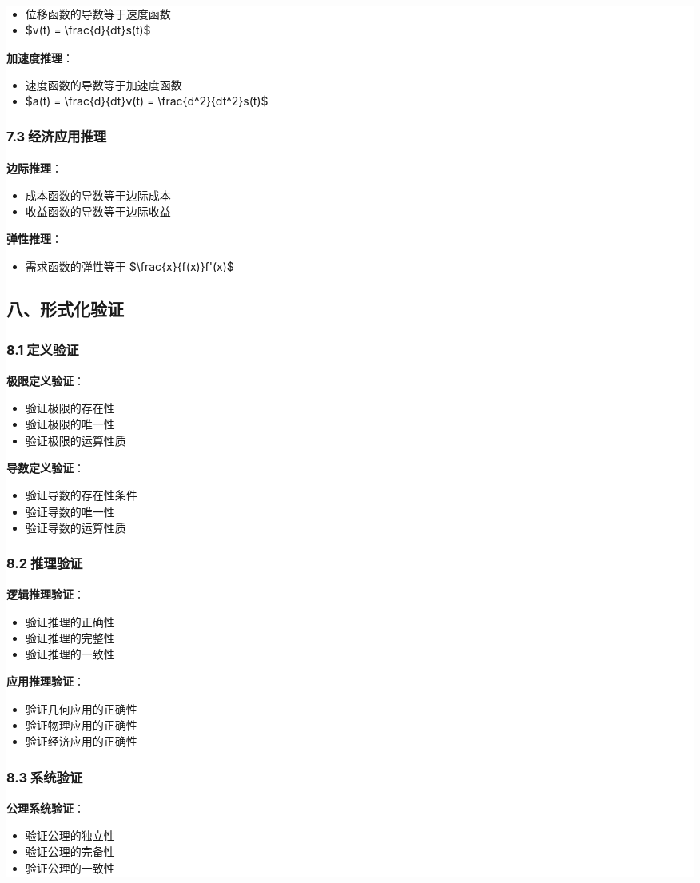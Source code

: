 - 位移函数的导数等于速度函数
- $v(t) = \frac{d}{dt}s(t)$

**加速度推理**：

- 速度函数的导数等于加速度函数
- $a(t) = \frac{d}{dt}v(t) = \frac{d^2}{dt^2}s(t)$

### 7.3 经济应用推理

**边际推理**：

- 成本函数的导数等于边际成本
- 收益函数的导数等于边际收益

**弹性推理**：

- 需求函数的弹性等于 $\frac{x}{f(x)}f'(x)$

## 八、形式化验证

### 8.1 定义验证

**极限定义验证**：

- 验证极限的存在性
- 验证极限的唯一性
- 验证极限的运算性质

**导数定义验证**：

- 验证导数的存在性条件
- 验证导数的唯一性
- 验证导数的运算性质

### 8.2 推理验证

**逻辑推理验证**：

- 验证推理的正确性
- 验证推理的完整性
- 验证推理的一致性

**应用推理验证**：

- 验证几何应用的正确性
- 验证物理应用的正确性
- 验证经济应用的正确性

### 8.3 系统验证

**公理系统验证**：

- 验证公理的独立性
- 验证公理的完备性
- 验证公理的一致性
